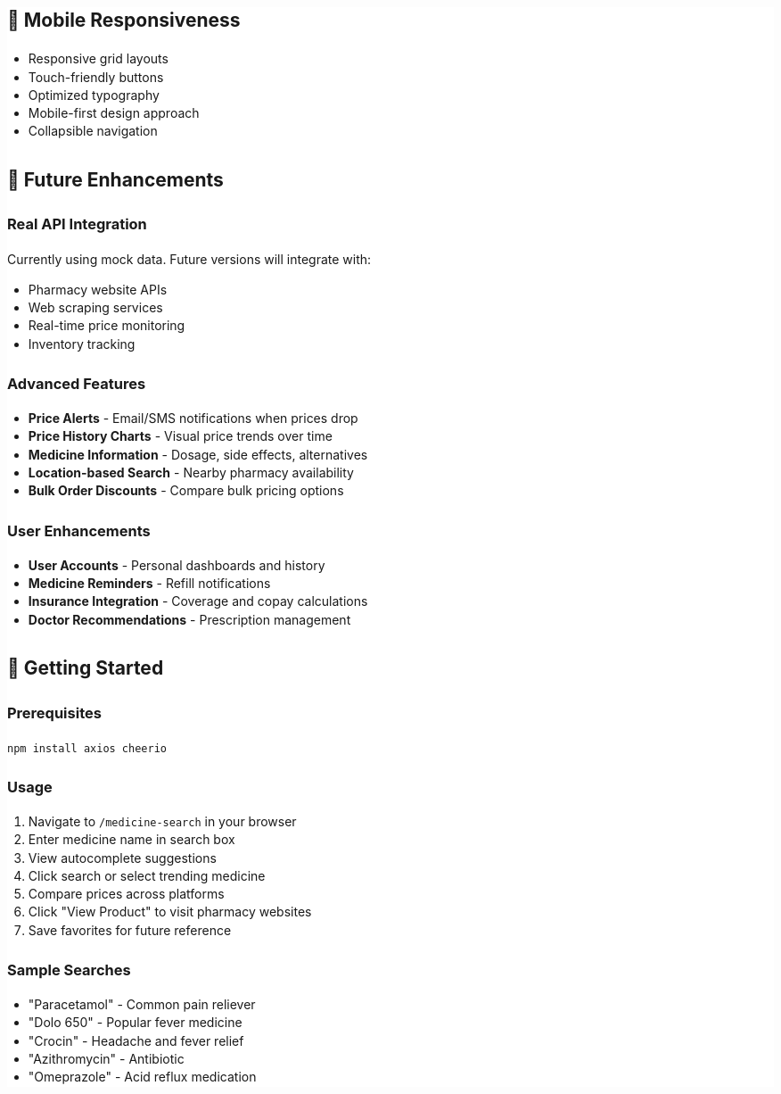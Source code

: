 ## 📱 Mobile Responsiveness
- Responsive grid layouts
- Touch-friendly buttons
- Optimized typography
- Mobile-first design approach
- Collapsible navigation

## 🔮 Future Enhancements

### **Real API Integration**
Currently using mock data. Future versions will integrate with:
- Pharmacy website APIs
- Web scraping services
- Real-time price monitoring
- Inventory tracking

### **Advanced Features**
- **Price Alerts** - Email/SMS notifications when prices drop
- **Price History Charts** - Visual price trends over time
- **Medicine Information** - Dosage, side effects, alternatives
- **Location-based Search** - Nearby pharmacy availability
- **Bulk Order Discounts** - Compare bulk pricing options

### **User Enhancements**
- **User Accounts** - Personal dashboards and history
- **Medicine Reminders** - Refill notifications
- **Insurance Integration** - Coverage and copay calculations
- **Doctor Recommendations** - Prescription management

## 🚦 Getting Started

### **Prerequisites**
```bash
npm install axios cheerio
```

### **Usage**
1. Navigate to `/medicine-search` in your browser
2. Enter medicine name in search box
3. View autocomplete suggestions 
4. Click search or select trending medicine
5. Compare prices across platforms
6. Click "View Product" to visit pharmacy websites
7. Save favorites for future reference

### **Sample Searches**
- "Paracetamol" - Common pain reliever
- "Dolo 650" - Popular fever medicine  
- "Crocin" - Headache and fever relief
- "Azithromycin" - Antibiotic
- "Omeprazole" - Acid reflux medication
